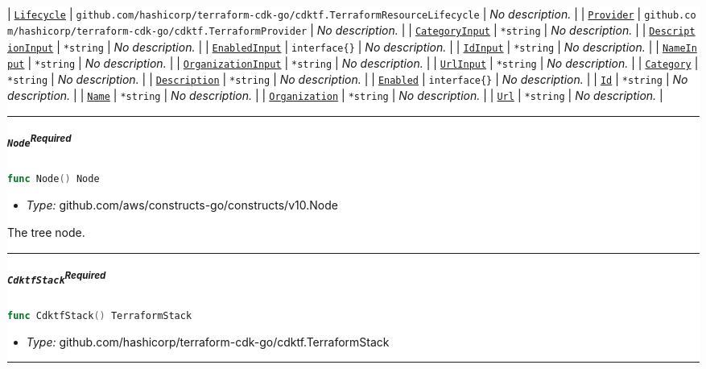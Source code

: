 | <code><a href="#@cdktf/provider-tfe.dataTfeOrganizationRunTask.DataTfeOrganizationRunTask.property.lifecycle">Lifecycle</a></code> | <code>github.com/hashicorp/terraform-cdk-go/cdktf.TerraformResourceLifecycle</code> | *No description.* |
| <code><a href="#@cdktf/provider-tfe.dataTfeOrganizationRunTask.DataTfeOrganizationRunTask.property.provider">Provider</a></code> | <code>github.com/hashicorp/terraform-cdk-go/cdktf.TerraformProvider</code> | *No description.* |
| <code><a href="#@cdktf/provider-tfe.dataTfeOrganizationRunTask.DataTfeOrganizationRunTask.property.categoryInput">CategoryInput</a></code> | <code>*string</code> | *No description.* |
| <code><a href="#@cdktf/provider-tfe.dataTfeOrganizationRunTask.DataTfeOrganizationRunTask.property.descriptionInput">DescriptionInput</a></code> | <code>*string</code> | *No description.* |
| <code><a href="#@cdktf/provider-tfe.dataTfeOrganizationRunTask.DataTfeOrganizationRunTask.property.enabledInput">EnabledInput</a></code> | <code>interface{}</code> | *No description.* |
| <code><a href="#@cdktf/provider-tfe.dataTfeOrganizationRunTask.DataTfeOrganizationRunTask.property.idInput">IdInput</a></code> | <code>*string</code> | *No description.* |
| <code><a href="#@cdktf/provider-tfe.dataTfeOrganizationRunTask.DataTfeOrganizationRunTask.property.nameInput">NameInput</a></code> | <code>*string</code> | *No description.* |
| <code><a href="#@cdktf/provider-tfe.dataTfeOrganizationRunTask.DataTfeOrganizationRunTask.property.organizationInput">OrganizationInput</a></code> | <code>*string</code> | *No description.* |
| <code><a href="#@cdktf/provider-tfe.dataTfeOrganizationRunTask.DataTfeOrganizationRunTask.property.urlInput">UrlInput</a></code> | <code>*string</code> | *No description.* |
| <code><a href="#@cdktf/provider-tfe.dataTfeOrganizationRunTask.DataTfeOrganizationRunTask.property.category">Category</a></code> | <code>*string</code> | *No description.* |
| <code><a href="#@cdktf/provider-tfe.dataTfeOrganizationRunTask.DataTfeOrganizationRunTask.property.description">Description</a></code> | <code>*string</code> | *No description.* |
| <code><a href="#@cdktf/provider-tfe.dataTfeOrganizationRunTask.DataTfeOrganizationRunTask.property.enabled">Enabled</a></code> | <code>interface{}</code> | *No description.* |
| <code><a href="#@cdktf/provider-tfe.dataTfeOrganizationRunTask.DataTfeOrganizationRunTask.property.id">Id</a></code> | <code>*string</code> | *No description.* |
| <code><a href="#@cdktf/provider-tfe.dataTfeOrganizationRunTask.DataTfeOrganizationRunTask.property.name">Name</a></code> | <code>*string</code> | *No description.* |
| <code><a href="#@cdktf/provider-tfe.dataTfeOrganizationRunTask.DataTfeOrganizationRunTask.property.organization">Organization</a></code> | <code>*string</code> | *No description.* |
| <code><a href="#@cdktf/provider-tfe.dataTfeOrganizationRunTask.DataTfeOrganizationRunTask.property.url">Url</a></code> | <code>*string</code> | *No description.* |

---

##### `Node`<sup>Required</sup> <a name="Node" id="@cdktf/provider-tfe.dataTfeOrganizationRunTask.DataTfeOrganizationRunTask.property.node"></a>

```go
func Node() Node
```

- *Type:* github.com/aws/constructs-go/constructs/v10.Node

The tree node.

---

##### `CdktfStack`<sup>Required</sup> <a name="CdktfStack" id="@cdktf/provider-tfe.dataTfeOrganizationRunTask.DataTfeOrganizationRunTask.property.cdktfStack"></a>

```go
func CdktfStack() TerraformStack
```

- *Type:* github.com/hashicorp/terraform-cdk-go/cdktf.TerraformStack

---
